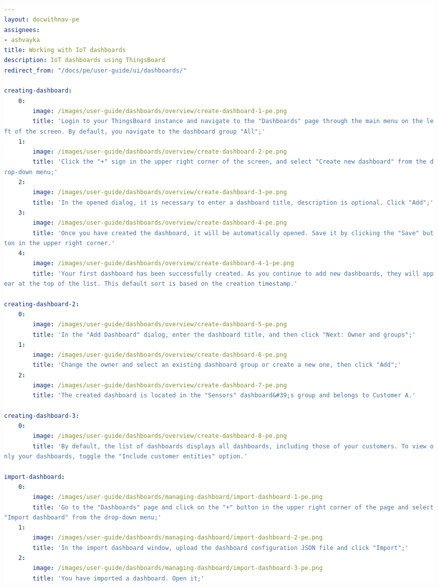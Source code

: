 ```yaml
---
layout: docwithnav-pe
assignees:
- ashvayka
title: Working with IoT dashboards
description: IoT dashboards using ThingsBoard
redirect_from: "/docs/pe/user-guide/ui/dashboards/"

creating-dashboard:
    0:
        image: /images/user-guide/dashboards/overview/create-dashboard-1-pe.png
        title: 'Login to your ThingsBoard instance and navigate to the "Dashboards" page through the main menu on the left of the screen. By default, you navigate to the dashboard group "All";'
    1:
        image: /images/user-guide/dashboards/overview/create-dashboard-2-pe.png
        title: 'Click the "+" sign in the upper right corner of the screen, and select "Create new dashboard" from the drop-down menu;'
    2:
        image: /images/user-guide/dashboards/overview/create-dashboard-3-pe.png
        title: 'In the opened dialog, it is necessary to enter a dashboard title, description is optional. Click "Add";'
    3:
        image: /images/user-guide/dashboards/overview/create-dashboard-4-pe.png
        title: 'Once you have created the dashboard, it will be automatically opened. Save it by clicking the "Save" button in the upper right corner.'
    4:
        image: /images/user-guide/dashboards/overview/create-dashboard-4-1-pe.png
        title: 'Your first dashboard has been successfully created. As you continue to add new dashboards, they will appear at the top of the list. This default sort is based on the creation timestamp.'

creating-dashboard-2:
    0:
        image: /images/user-guide/dashboards/overview/create-dashboard-5-pe.png
        title: 'In the "Add Dashboard" dialog, enter the dashboard title, and then click "Next: Owner and groups";'
    1:
        image: /images/user-guide/dashboards/overview/create-dashboard-6-pe.png
        title: 'Change the owner and select an existing dashboard group or create a new one, then click "Add";'
    2:
        image: /images/user-guide/dashboards/overview/create-dashboard-7-pe.png
        title: 'The created dashboard is located in the "Sensors" dashboard&#39;s group and belongs to Customer A.'

creating-dashboard-3:
    0:
        image: /images/user-guide/dashboards/overview/create-dashboard-8-pe.png
        title: 'By default, the list of dashboards displays all dashboards, including those of your customers. To view only your dashboards, toggle the "Include customer entities" option.'

import-dashboard:
    0:
        image: /images/user-guide/dashboards/managing-dashboard/import-dashboard-1-pe.png
        title: 'Go to the "Dashboards" page and click on the "+" button in the upper right corner of the page and select "Import dashboard" from the drop-down menu;'
    1:
        image: /images/user-guide/dashboards/managing-dashboard/import-dashboard-2-pe.png
        title: 'In the import dashboard window, upload the dashboard configuration JSON file and click "Import";'
    2:
        image: /images/user-guide/dashboards/managing-dashboard/import-dashboard-3-pe.png
        title: 'You have imported a dashboard. Open it;'
```